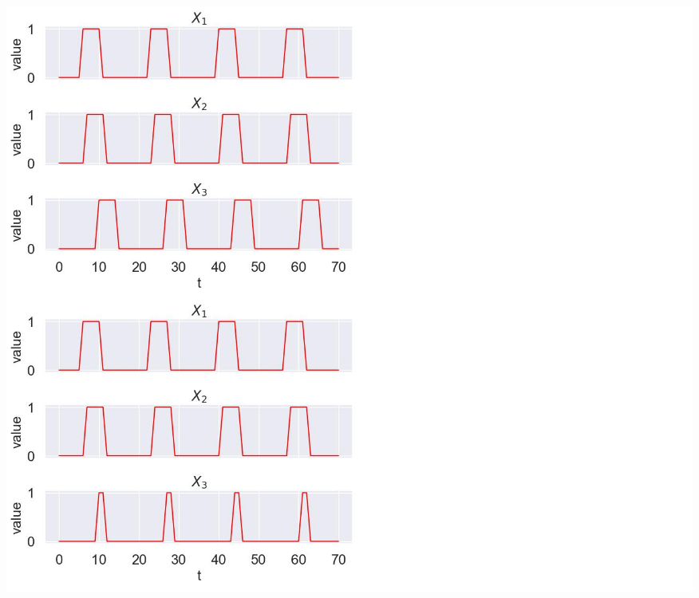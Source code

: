 <img src="./results/rca__dummy_causal_data_anomaly_duration_5_lag_3_anomaly_uninterrupted.jpg" width="440"/> <img src="./results/rca__dummy_causal_data_anomaly_duration_5_lag_3_anomaly_interrupted.jpg" width="440"/>
